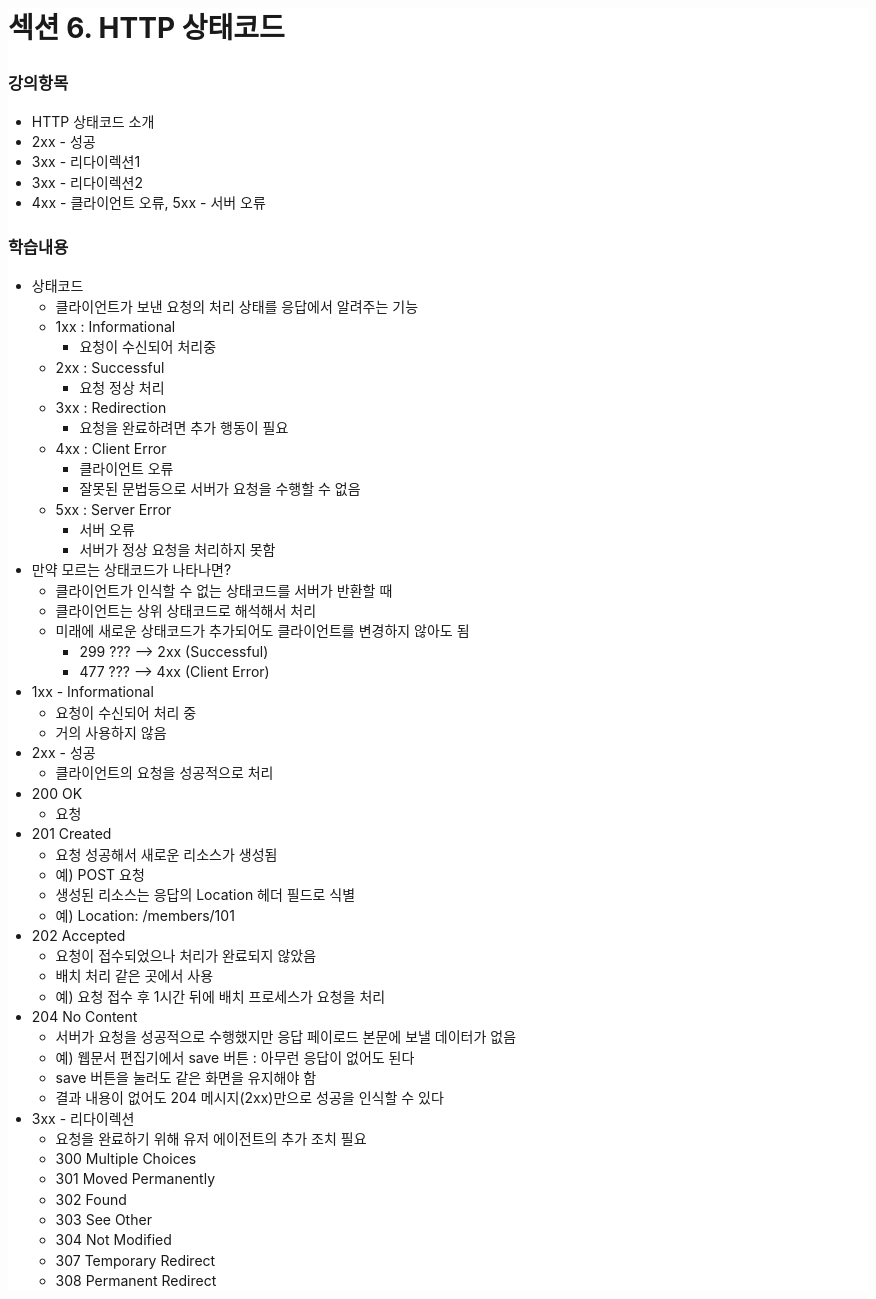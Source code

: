 # 섹션 6. HTTP 상태코드

### 강의항목

* HTTP 상태코드 소개
* 2xx - 성공
* 3xx - 리다이렉션1
* 3xx - 리다이렉션2
* 4xx - 클라이언트 오류, 5xx - 서버 오류

### 학습내용

* 상태코드
  * 클라이언트가 보낸 요청의 처리 상태를 응답에서 알려주는 기능
  * 1xx : Informational
    * 요청이 수신되어 처리중
  * 2xx : Successful
    * 요청 정상 처리
  * 3xx : Redirection
    * 요청을 완료하려면 추가 행동이 필요
  * 4xx : Client Error
    * 클라이언트 오류
    * 잘못된 문법등으로 서버가 요청을 수행할 수 없음
  * 5xx : Server Error
    * 서버 오류
    * 서버가 정상 요청을 처리하지 못함
* 만약 모르는 상태코드가 나타나면?
  * 클라이언트가 인식할 수 없는 상태코드를 서버가 반환할 때
  * 클라이언트는 상위 상태코드로 해석해서 처리
  * 미래에 새로운 상태코드가 추가되어도 클라이언트를 변경하지 않아도 됨
    * 299 ??? --&gt; 2xx \(Successful\)
    * 477 ??? --&gt; 4xx \(Client Error\)
* 1xx - Informational
  * 요청이 수신되어 처리 중
  * 거의 사용하지 않음
* 2xx - 성공
  * 클라이언트의 요청을 성공적으로 처리
* 200 OK
  * 요청
* 201 Created
  * 요청 성공해서 새로운 리소스가 생성됨
  * 예\) POST 요청
  * 생성된 리소스는 응답의 Location 헤더 필드로 식별
  * 예\) Location: /members/101
* 202 Accepted
  * 요청이 접수되었으나 처리가 완료되지 않았음
  * 배치 처리 같은 곳에서 사용
  * 예\) 요청 접수 후 1시간 뒤에 배치 프로세스가 요청을 처리
* 204 No Content
  * 서버가 요청을 성공적으로 수행했지만 응답 페이로드 본문에 보낼 데이터가 없음
  * 예\) 웹문서 편집기에서 save 버튼 : 아무런 응답이 없어도 된다
  * save 버튼을 눌러도 같은 화면을 유지해야 함
  * 결과 내용이 없어도 204 메시지\(2xx\)만으로 성공을 인식할 수 있다
* 3xx - 리다이렉션
  * 요청을 완료하기 위해 유저 에이전트의 추가 조치 필요
  * 300 Multiple Choices
  * 301 Moved Permanently
  * 302 Found
  * 303 See Other
  * 304 Not Modified
  * 307 Temporary Redirect
  * 308 Permanent Redirect